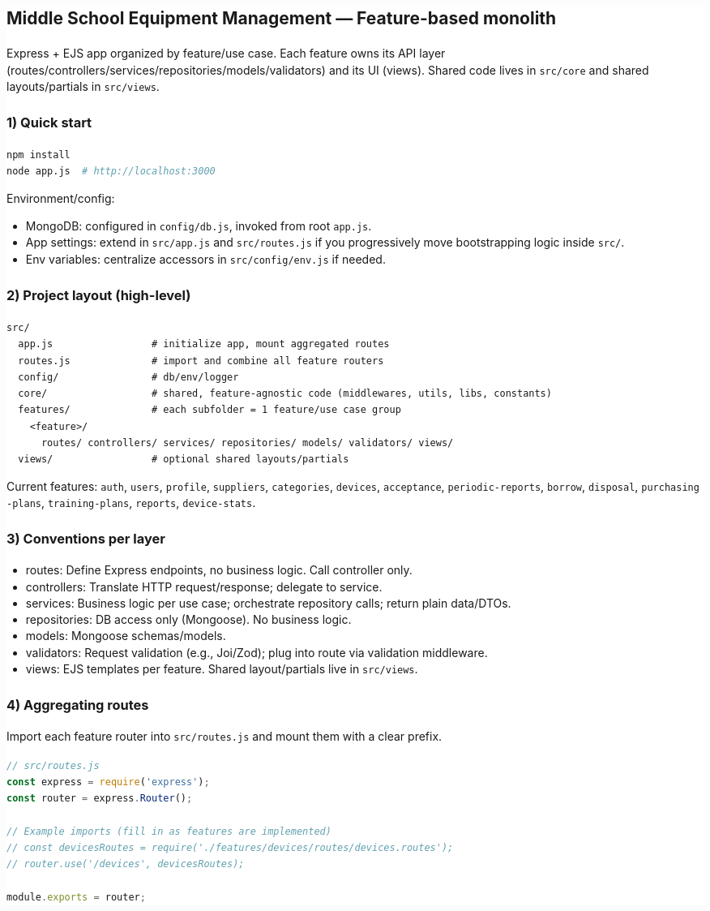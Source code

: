 ## Middle School Equipment Management — Feature-based monolith

Express + EJS app organized by feature/use case. Each feature owns its API layer (routes/controllers/services/repositories/models/validators) and its UI (views). Shared code lives in `src/core` and shared layouts/partials in `src/views`.

### 1) Quick start

```bash
npm install
node app.js  # http://localhost:3000
```

Environment/config:
- MongoDB: configured in `config/db.js`, invoked from root `app.js`.
- App settings: extend in `src/app.js` and `src/routes.js` if you progressively move bootstrapping logic inside `src/`.
- Env variables: centralize accessors in `src/config/env.js` if needed.
### 2) Project layout (high-level)

```text
src/
  app.js                 # initialize app, mount aggregated routes
  routes.js              # import and combine all feature routers
  config/                # db/env/logger
  core/                  # shared, feature-agnostic code (middlewares, utils, libs, constants)
  features/              # each subfolder = 1 feature/use case group
    <feature>/
      routes/ controllers/ services/ repositories/ models/ validators/ views/
  views/                 # optional shared layouts/partials
```

Current features: `auth`, `users`, `profile`, `suppliers`, `categories`, `devices`, `acceptance`, `periodic-reports`, `borrow`, `disposal`, `purchasing-plans`, `training-plans`, `reports`, `device-stats`.

### 3) Conventions per layer

- routes: Define Express endpoints, no business logic. Call controller only.
- controllers: Translate HTTP request/response; delegate to service.
- services: Business logic per use case; orchestrate repository calls; return plain data/DTOs.
- repositories: DB access only (Mongoose). No business logic.
- models: Mongoose schemas/models.
- validators: Request validation (e.g., Joi/Zod); plug into route via validation middleware.
- views: EJS templates per feature. Shared layout/partials live in `src/views`.

### 4) Aggregating routes

Import each feature router into `src/routes.js` and mount them with a clear prefix.

```js
// src/routes.js
const express = require('express');
const router = express.Router();

// Example imports (fill in as features are implemented)
// const devicesRoutes = require('./features/devices/routes/devices.routes');
// router.use('/devices', devicesRoutes);

module.exports = router;
```
